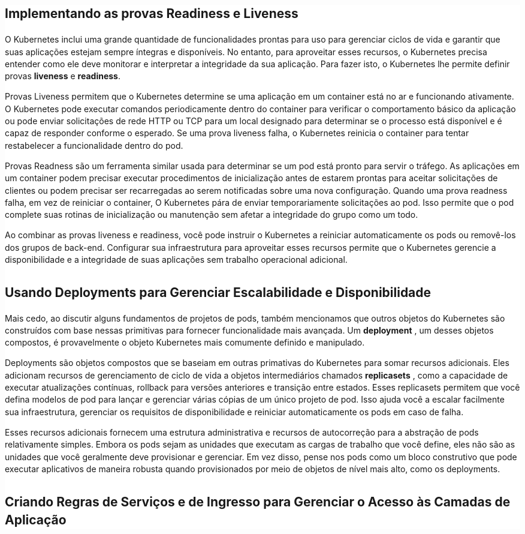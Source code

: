 ## Implementando as provas Readiness e Liveness

O Kubernetes inclui uma grande quantidade de funcionalidades prontas para uso para gerenciar ciclos de vida e garantir que suas aplicações estejam sempre íntegras e disponíveis. No entanto, para aproveitar esses recursos, o Kubernetes precisa entender como ele deve monitorar e interpretar a integridade da sua aplicação. Para fazer isto, o Kubernetes lhe permite definir provas **liveness** e **readiness**.

Provas Liveness permitem que o Kubernetes determine se uma aplicação em um container está no ar e funcionando ativamente. O Kubernetes pode executar comandos periodicamente dentro do container para verificar o comportamento básico da aplicação ou pode enviar solicitações de rede HTTP ou TCP para um local designado para determinar se o processo está disponível e é capaz de responder conforme o esperado. Se uma prova liveness falha, o Kubernetes reinicia o container para tentar restabelecer a funcionalidade dentro do pod.

Provas Readness são um ferramenta similar usada para determinar se um pod está pronto para servir o tráfego. As aplicações em um container podem precisar executar procedimentos de inicialização antes de estarem prontas para aceitar solicitações de clientes ou podem precisar ser recarregadas ao serem notificadas sobre uma nova configuração. Quando uma prova readness falha, em vez de reiniciar o container, O Kubernetes pára de enviar temporariamente solicitações ao pod. Isso permite que o pod complete suas rotinas de inicialização ou manutenção sem afetar a integridade do grupo como um todo.

Ao combinar as provas liveness e readiness, você pode instruir o Kubernetes a reiniciar automaticamente os pods ou removê-los dos grupos de back-end. Configurar sua infraestrutura para aproveitar esses recursos permite que o Kubernetes gerencie a disponibilidade e a integridade de suas aplicações sem trabalho operacional adicional.

## Usando Deployments para Gerenciar Escalabilidade e Disponibilidade

Mais cedo, ao discutir alguns fundamentos de projetos de pods, também mencionamos que outros objetos do Kubernetes são construídos com base nessas primitivas para fornecer funcionalidade mais avançada. Um **deployment** , um desses objetos compostos, é provavelmente o objeto Kubernetes mais comumente definido e manipulado.

Deployments são objetos compostos que se baseiam em outras primativas do Kubernetes para somar recursos adicionais. Eles adicionam recursos de gerenciamento de ciclo de vida a objetos intermediários chamados **replicasets** , como a capacidade de executar atualizações contínuas, rollback para versões anteriores e transição entre estados. Esses replicasets permitem que você defina modelos de pod para lançar e gerenciar várias cópias de um único projeto de pod. Isso ajuda você a escalar facilmente sua infraestrutura, gerenciar os requisitos de disponibilidade e reiniciar automaticamente os pods em caso de falha.

Esses recursos adicionais fornecem uma estrutura administrativa e recursos de autocorreção para a abstração de pods relativamente simples. Embora os pods sejam as unidades que executam as cargas de trabalho que você define, eles não são as unidades que você geralmente deve provisionar e gerenciar. Em vez disso, pense nos pods como um bloco construtivo que pode executar aplicativos de maneira robusta quando provisionados por meio de objetos de nível mais alto, como os deployments.

## Criando Regras de Serviços e de Ingresso para Gerenciar o Acesso às Camadas de Aplicação
